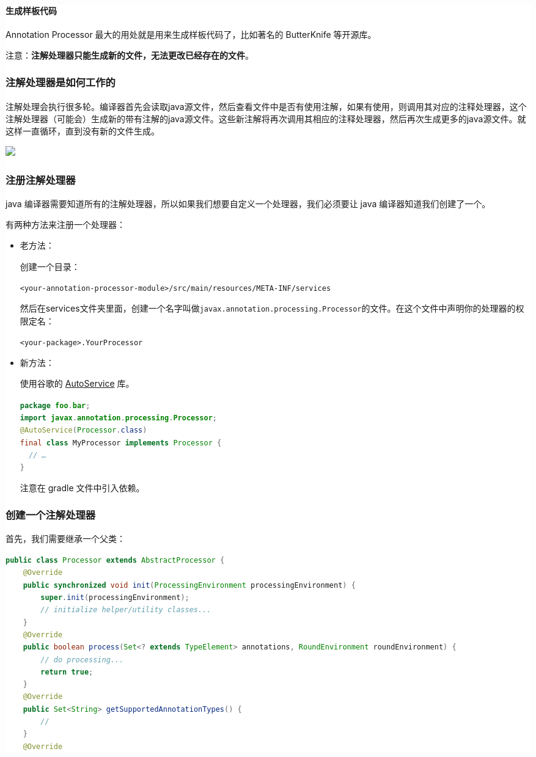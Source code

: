 #### 生成样板代码

Annotation Processor 最大的用处就是用来生成样板代码了，比如著名的 ButterKnife 等开源库。

注意：**注解处理器只能生成新的文件，无法更改已经存在的文件**。

### 注解处理器是如何工作的

注解处理会执行很多轮。编译器首先会读取java源文件，然后查看文件中是否有使用注解，如果有使用，则调用其对应的注释处理器，这个注解处理器（可能会）生成新的带有注解的java源文件。这些新注解将再次调用其相应的注释处理器，然后再次生成更多的java源文件。就这样一直循环，直到没有新的文件生成。

![](https://github.com/aprz512/pic4aprz512/blob/master/Blog/Java/Annotation%20Processor/1.png?raw=true)



### 注册注解处理器

java 编译器需要知道所有的注解处理器，所以如果我们想要自定义一个处理器，我们必须要让 java 编译器知道我们创建了一个。

有两种方法来注册一个处理器：

- 老方法：

  创建一个目录：

  ```shell
  <your-annotation-processor-module>/src/main/resources/META-INF/services
  ```

  然后在services文件夹里面，创建一个名字叫做`javax.annotation.processing.Processor`的文件。在这个文件中声明你的处理器的权限定名：

  ```shell
  <your-package>.YourProcessor
  ```

- 新方法：

  使用谷歌的  [AutoService](https://github.com/google/auto/tree/master/service) 库。

  ```java
  package foo.bar;
  import javax.annotation.processing.Processor;
  @AutoService(Processor.class)
  final class MyProcessor implements Processor {
    // …
  }
  ```

  注意在 gradle 文件中引入依赖。

### 创建一个注解处理器

首先，我们需要继承一个父类：

```java
public class Processor extends AbstractProcessor {
    @Override
    public synchronized void init(ProcessingEnvironment processingEnvironment) {
        super.init(processingEnvironment);
        // initialize helper/utility classes...
    }
    @Override
    public boolean process(Set<? extends TypeElement> annotations, RoundEnvironment roundEnvironment) {
        // do processing...
        return true;
    }
    @Override
    public Set<String> getSupportedAnnotationTypes() {
        //
    }
    @Override
```